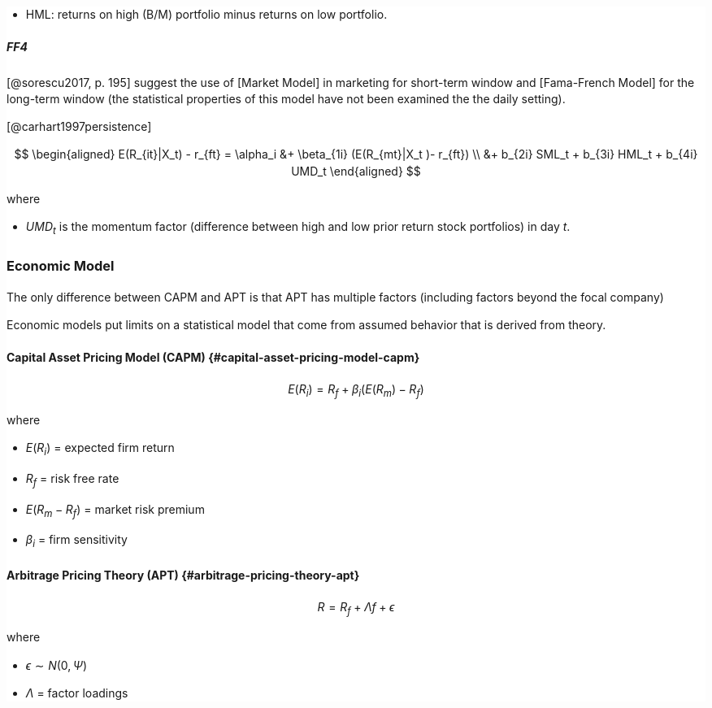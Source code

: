 -   HML: returns on high (B/M) portfolio minus returns on low portfolio.

##### FF4

[@sorescu2017, p. 195] suggest the use of [Market Model] in marketing for short-term window and [Fama-French Model] for the long-term window (the statistical properties of this model have not been examined the the daily setting).

[@carhart1997persistence]

$$
\begin{aligned}
E(R_{it}|X_t) - r_{ft} = \alpha_i &+ \beta_{1i} (E(R_{mt}|X_t )- r_{ft}) \\
&+ b_{2i} SML_t + b_{3i} HML_t + b_{4i} UMD_t
\end{aligned}
$$

where

-   $UMD_t$ is the momentum factor (difference between high and low prior return stock portfolios) in day $t$.

### Economic Model

The only difference between CAPM and APT is that APT has multiple factors (including factors beyond the focal company)

Economic models put limits on a statistical model that come from assumed behavior that is derived from theory.

#### Capital Asset Pricing Model (CAPM) {#capital-asset-pricing-model-capm}

$$
E(R_i) = R_f + \beta_i (E(R_m) - R_f)
$$

where

-   $E(R_i)$ = expected firm return

-   $R_f$ = risk free rate

-   $E(R_m - R_f)$ = market risk premium

-   $\beta_i$ = firm sensitivity

#### Arbitrage Pricing Theory (APT) {#arbitrage-pricing-theory-apt}

$$
R = R_f + \Lambda f + \epsilon
$$

where

-   $\epsilon \sim N(0, \Psi)$

-   $\Lambda$ = factor loadings
